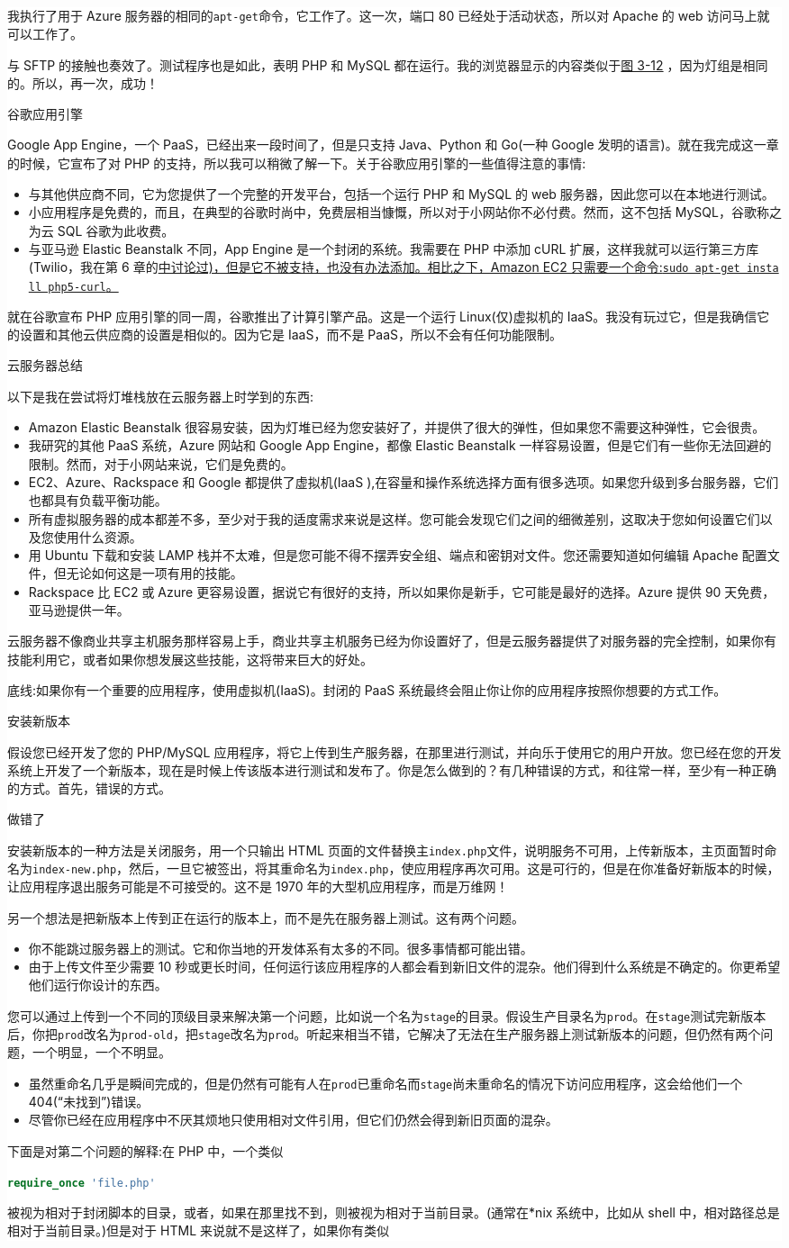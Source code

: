 我执行了用于 Azure 服务器的相同的`apt-get`命令，它工作了。这一次，端口 80 已经处于活动状态，所以对 Apache 的 web 访问马上就可以工作了。

与 SFTP 的接触也奏效了。测试程序也是如此，表明 PHP 和 MySQL 都在运行。我的浏览器显示的内容类似于[图 3-12](#Fig12) ，因为灯组是相同的。所以，再一次，成功！

谷歌应用引擎

Google App Engine，一个 PaaS，已经出来一段时间了，但是只支持 Java、Python 和 Go(一种 Google 发明的语言)。就在我完成这一章的时候，它宣布了对 PHP 的支持，所以我可以稍微了解一下。关于谷歌应用引擎的一些值得注意的事情:

*   与其他供应商不同，它为您提供了一个完整的开发平台，包括一个运行 PHP 和 MySQL 的 web 服务器，因此您可以在本地进行测试。
*   小应用程序是免费的，而且，在典型的谷歌时尚中，免费层相当慷慨，所以对于小网站你不必付费。然而，这不包括 MySQL，谷歌称之为云 SQL 谷歌为此收费。
*   与亚马逊 Elastic Beanstalk 不同，App Engine 是一个封闭的系统。我需要在 PHP 中添加 cURL 扩展，这样我就可以运行第三方库(Twilio，我在第 6 章的[中讨论过)，但是它不被支持，也没有办法添加。相比之下，Amazon EC2 只需要一个命令:`sudo apt-get install php5-curl`。](6.html)

就在谷歌宣布 PHP 应用引擎的同一周，谷歌推出了计算引擎产品。这是一个运行 Linux(仅)虚拟机的 IaaS。我没有玩过它，但是我确信它的设置和其他云供应商的设置是相似的。因为它是 IaaS，而不是 PaaS，所以不会有任何功能限制。

云服务器总结

以下是我在尝试将灯堆栈放在云服务器上时学到的东西:

*   Amazon Elastic Beanstalk 很容易安装，因为灯堆已经为您安装好了，并提供了很大的弹性，但如果您不需要这种弹性，它会很贵。
*   我研究的其他 PaaS 系统，Azure 网站和 Google App Engine，都像 Elastic Beanstalk 一样容易设置，但是它们有一些你无法回避的限制。然而，对于小网站来说，它们是免费的。
*   EC2、Azure、Rackspace 和 Google 都提供了虚拟机(IaaS ),在容量和操作系统选择方面有很多选项。如果您升级到多台服务器，它们也都具有负载平衡功能。
*   所有虚拟服务器的成本都差不多，至少对于我的适度需求来说是这样。您可能会发现它们之间的细微差别，这取决于您如何设置它们以及您使用什么资源。
*   用 Ubuntu 下载和安装 LAMP 栈并不太难，但是您可能不得不摆弄安全组、端点和密钥对文件。您还需要知道如何编辑 Apache 配置文件，但无论如何这是一项有用的技能。
*   Rackspace 比 EC2 或 Azure 更容易设置，据说它有很好的支持，所以如果你是新手，它可能是最好的选择。Azure 提供 90 天免费，亚马逊提供一年。

云服务器不像商业共享主机服务那样容易上手，商业共享主机服务已经为你设置好了，但是云服务器提供了对服务器的完全控制，如果你有技能利用它，或者如果你想发展这些技能，这将带来巨大的好处。

底线:如果你有一个重要的应用程序，使用虚拟机(IaaS)。封闭的 PaaS 系统最终会阻止你让你的应用程序按照你想要的方式工作。

安装新版本

假设您已经开发了您的 PHP/MySQL 应用程序，将它上传到生产服务器，在那里进行测试，并向乐于使用它的用户开放。您已经在您的开发系统上开发了一个新版本，现在是时候上传该版本进行测试和发布了。你是怎么做到的？有几种错误的方式，和往常一样，至少有一种正确的方式。首先，错误的方式。

做错了

安装新版本的一种方法是关闭服务，用一个只输出 HTML 页面的文件替换主`index.php`文件，说明服务不可用，上传新版本，主页面暂时命名为`index-new.php`，然后，一旦它被签出，将其重命名为`index.php`，使应用程序再次可用。这是可行的，但是在你准备好新版本的时候，让应用程序退出服务可能是不可接受的。这不是 1970 年的大型机应用程序，而是万维网！

另一个想法是把新版本上传到正在运行的版本上，而不是先在服务器上测试。这有两个问题。

*   你不能跳过服务器上的测试。它和你当地的开发体系有太多的不同。很多事情都可能出错。
*   由于上传文件至少需要 10 秒或更长时间，任何运行该应用程序的人都会看到新旧文件的混杂。他们得到什么系统是不确定的。你更希望他们运行你设计的东西。

您可以通过上传到一个不同的顶级目录来解决第一个问题，比如说一个名为`stage`的目录。假设生产目录名为`prod`。在`stage`测试完新版本后，你把`prod`改名为`prod-old`，把`stage`改名为`prod`。听起来相当不错，它解决了无法在生产服务器上测试新版本的问题，但仍然有两个问题，一个明显，一个不明显。

*   虽然重命名几乎是瞬间完成的，但是仍然有可能有人在`prod`已重命名而`stage`尚未重命名的情况下访问应用程序，这会给他们一个 404(“未找到”)错误。
*   尽管你已经在应用程序中不厌其烦地只使用相对文件引用，但它们仍然会得到新旧页面的混杂。

下面是对第二个问题的解释:在 PHP 中，一个类似

```php
require_once 'file.php'
```

被视为相对于封闭脚本的目录，或者，如果在那里找不到，则被视为相对于当前目录。(通常在*nix 系统中，比如从 shell 中，相对路径总是相对于当前目录。)但是对于 HTML 来说就不是这样了，如果你有类似
